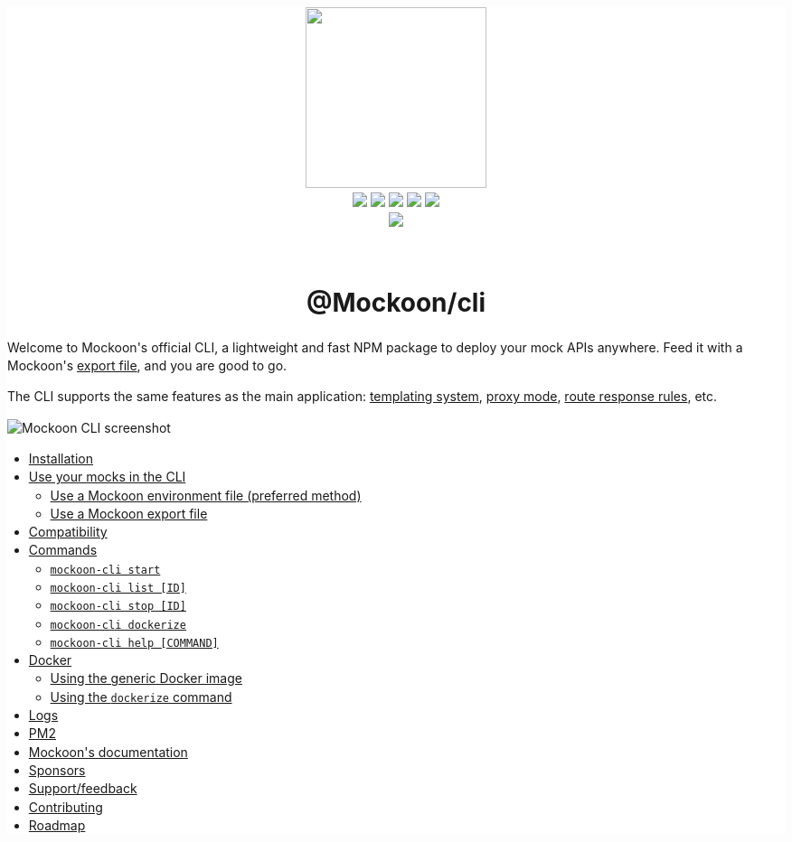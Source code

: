 <div align="center">
  <a href="https://mockoon.com" alt="mockoon logo">
    <img width="200" height="200" src="https://mockoon.com/images/logo-square-cli.png">
  </a>
  <br>
  <a href="https://mockoon.com/download/"><img src="https://img.shields.io/badge/Download%20app-Go-green.svg?style=flat-square&colorB=1997c6"/></a>
  <a href="https://mockoon.com/"><img src="https://img.shields.io/badge/Website-Go-green.svg?style=flat-square&colorB=1997c6"/></a>
  <a href="http://eepurl.com/dskB2X"><img src="https://img.shields.io/badge/Newsletter-Subscribe-green.svg?style=flat-square"/></a>
  <a href="https://twitter.com/GetMockoon"><img src="https://img.shields.io/badge/Twitter_@GetMockoon-follow-blue.svg?style=flat-square&colorB=1da1f2"/></a>
  <a href="https://discord.gg/MutRpsY5gE"><img src="https://img.shields.io/badge/Discord-go-blue.svg?style=flat-square&colorA=6c84d9&colorB=1da1f2"/></a>
  <br>
  <a href="https://www.npmjs.com/package/@mockoon/cli"><img src="https://img.shields.io/npm/v/@mockoon/cli.svg?style=flat-square&colorB=cb3837"/></a>
  <br>
  <br>
  <h1>@Mockoon/cli</h1>
</div>

Welcome to Mockoon's official CLI, a lightweight and fast NPM package to deploy your mock APIs anywhere.
Feed it with a Mockoon's [export file](https://mockoon.com/docs/latest/import-export-data/), and you are good to go.

The CLI supports the same features as the main application: [templating system](https://mockoon.com/docs/latest/templating/overview/), [proxy mode](https://mockoon.com/docs/latest/proxy-mode/), [route response rules](https://mockoon.com/docs/latest/route-responses/dynamic-rules/), etc.

![Mockoon CLI screenshot](./docs/screenshot.png)

- [Installation](#installation)
- [Use your mocks in the CLI](#use-your-mocks-in-the-cli)
  - [Use a Mockoon environment file (preferred method)](#use-a-mockoon-environment-file-preferred-method)
  - [Use a Mockoon export file](#use-a-mockoon-export-file)
- [Compatibility](#compatibility)
- [Commands](#commands)
  - [`mockoon-cli start`](#mockoon-cli-start)
  - [`mockoon-cli list [ID]`](#mockoon-cli-list-id)
  - [`mockoon-cli stop [ID]`](#mockoon-cli-stop-id)
  - [`mockoon-cli dockerize`](#mockoon-cli-dockerize)
  - [`mockoon-cli help [COMMAND]`](#mockoon-cli-help-command)
- [Docker](#docker)
  - [Using the generic Docker image](#using-the-generic-docker-image)
  - [Using the `dockerize` command](#using-the-dockerize-command)
- [Logs](#logs)
- [PM2](#pm2)
- [Mockoon's documentation](#mockoons-documentation)
- [Sponsors](#sponsors)
- [Support/feedback](#supportfeedback)
- [Contributing](#contributing)
- [Roadmap](#roadmap)
